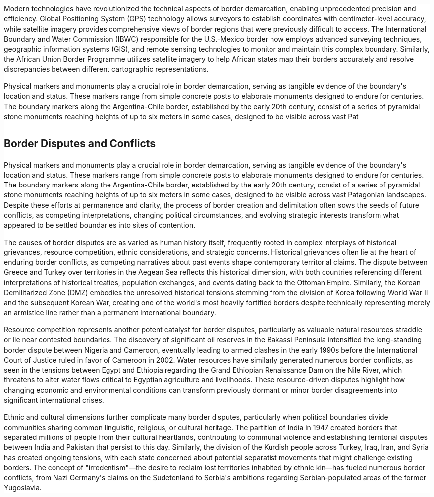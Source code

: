 Modern technologies have revolutionized the technical aspects of border demarcation, enabling unprecedented precision and efficiency. Global Positioning System (GPS) technology allows surveyors to establish coordinates with centimeter-level accuracy, while satellite imagery provides comprehensive views of border regions that were previously difficult to access. The International Boundary and Water Commission (IBWC) responsible for the U.S.-Mexico border now employs advanced surveying techniques, geographic information systems (GIS), and remote sensing technologies to monitor and maintain this complex boundary. Similarly, the African Union Border Programme utilizes satellite imagery to help African states map their borders accurately and resolve discrepancies between different cartographic representations.

Physical markers and monuments play a crucial role in border demarcation, serving as tangible evidence of the boundary's location and status. These markers range from simple concrete posts to elaborate monuments designed to endure for centuries. The boundary markers along the Argentina-Chile border, established by the early 20th century, consist of a series of pyramidal stone monuments reaching heights of up to six meters in some cases, designed to be visible across vast Pat

## Border Disputes and Conflicts

Physical markers and monuments play a crucial role in border demarcation, serving as tangible evidence of the boundary's location and status. These markers range from simple concrete posts to elaborate monuments designed to endure for centuries. The boundary markers along the Argentina-Chile border, established by the early 20th century, consist of a series of pyramidal stone monuments reaching heights of up to six meters in some cases, designed to be visible across vast Patagonian landscapes. Despite these efforts at permanence and clarity, the process of border creation and delimitation often sows the seeds of future conflicts, as competing interpretations, changing political circumstances, and evolving strategic interests transform what appeared to be settled boundaries into sites of contention.

The causes of border disputes are as varied as human history itself, frequently rooted in complex interplays of historical grievances, resource competition, ethnic considerations, and strategic concerns. Historical grievances often lie at the heart of enduring border conflicts, as competing narratives about past events shape contemporary territorial claims. The dispute between Greece and Turkey over territories in the Aegean Sea reflects this historical dimension, with both countries referencing different interpretations of historical treaties, population exchanges, and events dating back to the Ottoman Empire. Similarly, the Korean Demilitarized Zone (DMZ) embodies the unresolved historical tensions stemming from the division of Korea following World War II and the subsequent Korean War, creating one of the world's most heavily fortified borders despite technically representing merely an armistice line rather than a permanent international boundary.

Resource competition represents another potent catalyst for border disputes, particularly as valuable natural resources straddle or lie near contested boundaries. The discovery of significant oil reserves in the Bakassi Peninsula intensified the long-standing border dispute between Nigeria and Cameroon, eventually leading to armed clashes in the early 1990s before the International Court of Justice ruled in favor of Cameroon in 2002. Water resources have similarly generated numerous border conflicts, as seen in the tensions between Egypt and Ethiopia regarding the Grand Ethiopian Renaissance Dam on the Nile River, which threatens to alter water flows critical to Egyptian agriculture and livelihoods. These resource-driven disputes highlight how changing economic and environmental conditions can transform previously dormant or minor border disagreements into significant international crises.

Ethnic and cultural dimensions further complicate many border disputes, particularly when political boundaries divide communities sharing common linguistic, religious, or cultural heritage. The partition of India in 1947 created borders that separated millions of people from their cultural heartlands, contributing to communal violence and establishing territorial disputes between India and Pakistan that persist to this day. Similarly, the division of the Kurdish people across Turkey, Iraq, Iran, and Syria has created ongoing tensions, with each state concerned about potential separatist movements that might challenge existing borders. The concept of "irredentism"—the desire to reclaim lost territories inhabited by ethnic kin—has fueled numerous border conflicts, from Nazi Germany's claims on the Sudetenland to Serbia's ambitions regarding Serbian-populated areas of the former Yugoslavia.
